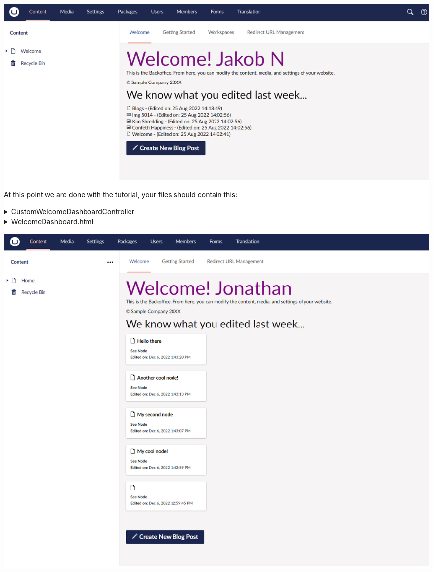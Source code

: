 ![Handy shortcut buttons](./images/CreateNewBlogPost-v10.png)

At this point we are done with the tutorial, your files should contain this:

<details><summary>CustomWelcomeDashboardController</summary></details>

<details><summary>WelcomeDashboard.html</summary></details>

![Custom Dashboard extended with UI Library Card](../../../new-backoffice/.gitbook/assets/extendedWithUiLibrary.png)
